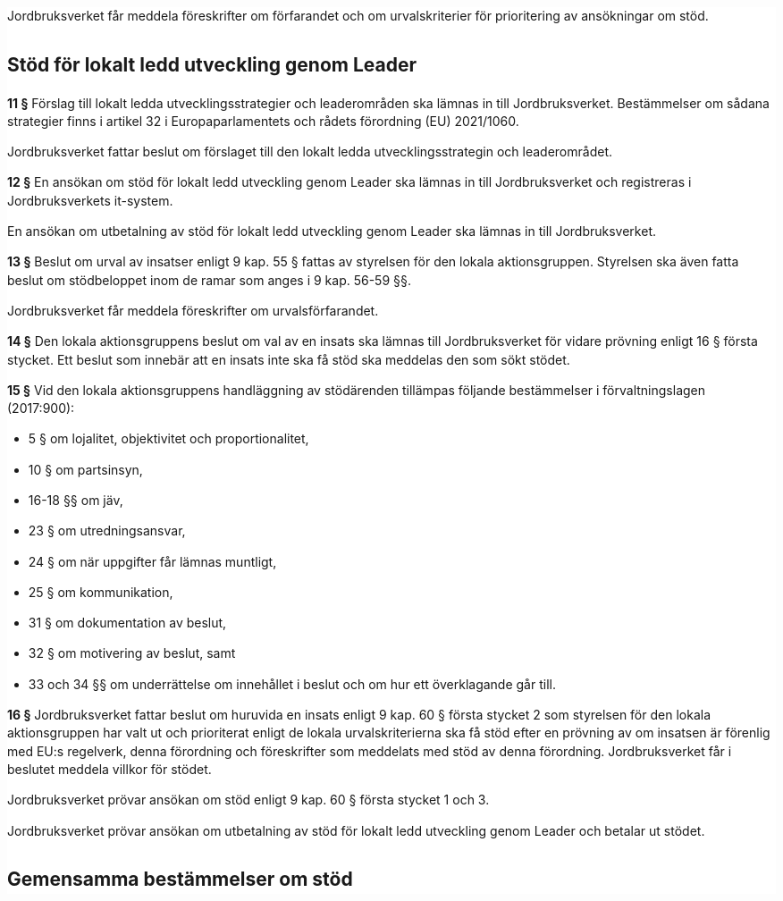 Jordbruksverket får meddela föreskrifter om förfarandet och om urvalskriterier för prioritering av ansökningar om stöd.

## Stöd för lokalt ledd utveckling genom Leader

**11 §** Förslag till lokalt ledda utvecklingsstrategier och leaderområden ska lämnas in till Jordbruksverket. Bestämmelser om sådana strategier finns i artikel 32 i Europaparlamentets och rådets förordning (EU) 2021/1060.

Jordbruksverket fattar beslut om förslaget till den lokalt ledda utvecklingsstrategin och leaderområdet.

**12 §** En ansökan om stöd för lokalt ledd utveckling genom Leader ska lämnas in till Jordbruksverket och registreras i Jordbruksverkets it-system.

En ansökan om utbetalning av stöd för lokalt ledd utveckling genom Leader ska lämnas in till Jordbruksverket.

**13 §** Beslut om urval av insatser enligt 9 kap. 55 § fattas av styrelsen för den lokala aktionsgruppen. Styrelsen ska även fatta beslut om stödbeloppet inom de ramar som anges i 9 kap. 56-59 §§.

Jordbruksverket får meddela föreskrifter om urvalsförfarandet.

**14 §** Den lokala aktionsgruppens beslut om val av en insats ska lämnas till Jordbruksverket för vidare prövning enligt 16 § första stycket. Ett beslut som innebär att en insats inte ska få stöd ska meddelas den som sökt stödet.

**15 §** Vid den lokala aktionsgruppens handläggning av stödärenden tillämpas följande bestämmelser i förvaltningslagen (2017:900):

- 5 § om lojalitet, objektivitet och proportionalitet,

- 10 § om partsinsyn,

- 16-18 §§ om jäv,

- 23 § om utredningsansvar,

- 24 § om när uppgifter får lämnas muntligt,

- 25 § om kommunikation,

- 31 § om dokumentation av beslut,

- 32 § om motivering av beslut, samt

- 33 och 34 §§ om underrättelse om innehållet i beslut och om hur ett överklagande går till.

**16 §** Jordbruksverket fattar beslut om huruvida en insats enligt 9 kap. 60 § första stycket 2 som styrelsen för den lokala aktionsgruppen har valt ut och prioriterat enligt de lokala urvalskriterierna ska få stöd efter en prövning av om insatsen är förenlig med EU:s regelverk, denna förordning och föreskrifter som meddelats med stöd av denna förordning. Jordbruksverket får i beslutet meddela villkor för stödet.

Jordbruksverket prövar ansökan om stöd enligt 9 kap. 60 § första stycket 1 och 3.

Jordbruksverket prövar ansökan om utbetalning av stöd för lokalt ledd utveckling genom Leader och betalar ut stödet.

## Gemensamma bestämmelser om stöd

